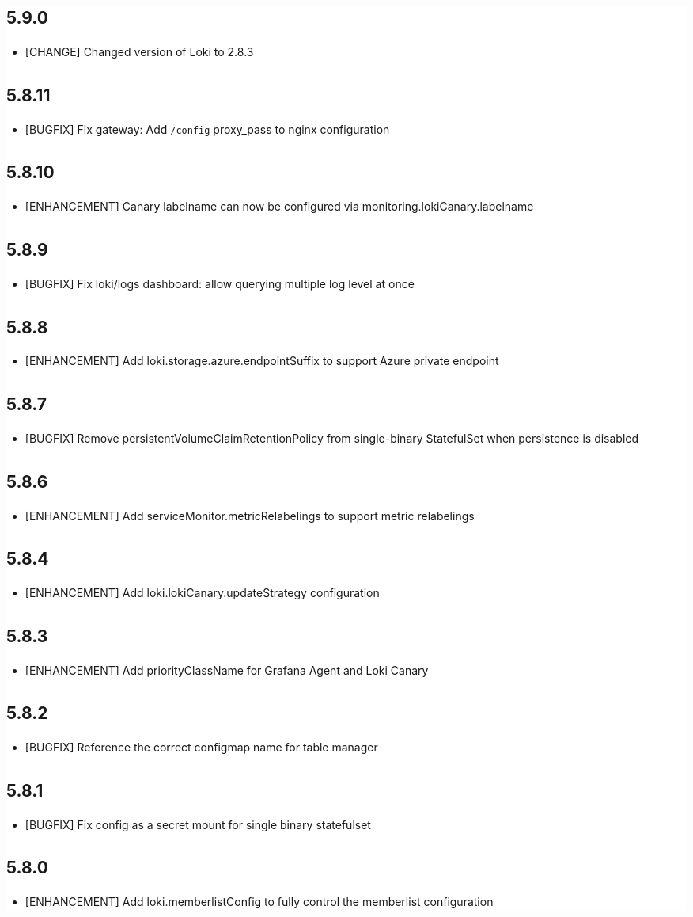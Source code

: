 ## 5.9.0

- [CHANGE] Changed version of Loki to 2.8.3

## 5.8.11

- [BUGFIX] Fix gateway: Add `/config` proxy_pass to nginx configuration

## 5.8.10

- [ENHANCEMENT] Canary labelname can now be configured via monitoring.lokiCanary.labelname

## 5.8.9

- [BUGFIX] Fix loki/logs dashboard: allow querying multiple log level at once

## 5.8.8

- [ENHANCEMENT] Add loki.storage.azure.endpointSuffix to support Azure private endpoint

## 5.8.7

- [BUGFIX] Remove persistentVolumeClaimRetentionPolicy from single-binary StatefulSet when persistence is disabled

## 5.8.6

- [ENHANCEMENT] Add serviceMonitor.metricRelabelings to support metric relabelings

## 5.8.4

- [ENHANCEMENT] Add loki.lokiCanary.updateStrategy configuration

## 5.8.3

- [ENHANCEMENT] Add priorityClassName for Grafana Agent and Loki Canary

## 5.8.2

- [BUGFIX] Reference the correct configmap name for table manager

## 5.8.1

- [BUGFIX] Fix config as a secret mount for single binary statefulset

## 5.8.0

- [ENHANCEMENT] Add loki.memberlistConfig to fully control the memberlist configuration


[//]: # (<AUTOMATED_UPDATES_LOCATOR> : do not remove this line. This locator is used by the CI pipeline to automatically create a changelog entry for each new Loki release. Add other chart versions and respective changelog entries bellow this line.)